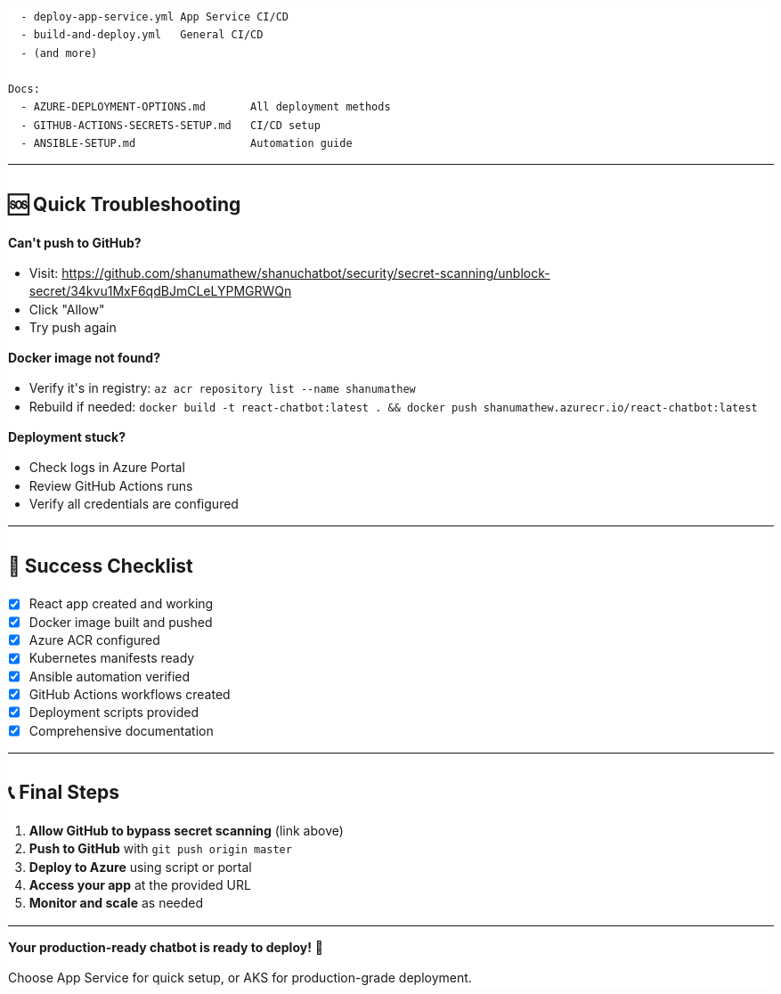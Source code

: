 ```
  - deploy-app-service.yml App Service CI/CD
  - build-and-deploy.yml   General CI/CD
  - (and more)

Docs:
  - AZURE-DEPLOYMENT-OPTIONS.md       All deployment methods
  - GITHUB-ACTIONS-SECRETS-SETUP.md   CI/CD setup
  - ANSIBLE-SETUP.md                  Automation guide
```

---

## 🆘 Quick Troubleshooting

**Can't push to GitHub?**
- Visit: https://github.com/shanumathew/shanuchatbot/security/secret-scanning/unblock-secret/34kvu1MxF6qdBJmCLeLYPMGRWQn
- Click "Allow"
- Try push again

**Docker image not found?**
- Verify it's in registry: `az acr repository list --name shanumathew`
- Rebuild if needed: `docker build -t react-chatbot:latest . && docker push shanumathew.azurecr.io/react-chatbot:latest`

**Deployment stuck?**
- Check logs in Azure Portal
- Review GitHub Actions runs
- Verify all credentials are configured

---

## 🎯 Success Checklist

- [x] React app created and working
- [x] Docker image built and pushed
- [x] Azure ACR configured
- [x] Kubernetes manifests ready
- [x] Ansible automation verified
- [x] GitHub Actions workflows created
- [x] Deployment scripts provided
- [x] Comprehensive documentation

---

## 📞 Final Steps

1. **Allow GitHub to bypass secret scanning** (link above)
2. **Push to GitHub** with `git push origin master`
3. **Deploy to Azure** using script or portal
4. **Access your app** at the provided URL
5. **Monitor and scale** as needed

---

**Your production-ready chatbot is ready to deploy!** 🚀

Choose App Service for quick setup, or AKS for production-grade deployment.
